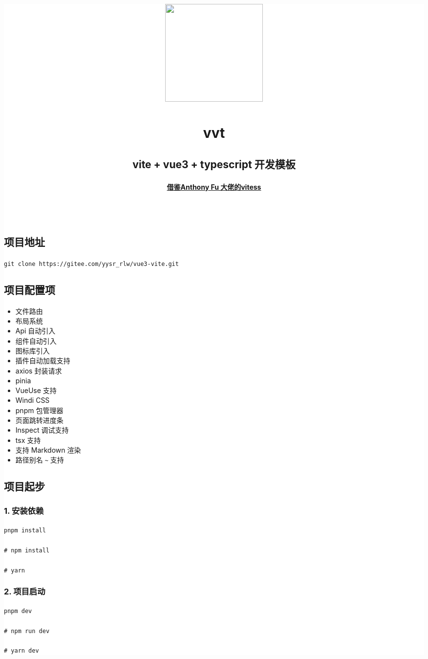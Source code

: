 <div align="center">
    <img width="200px" height="200px" src="" />
    <h1>vvt</h1>
    <h2>vite + vue3 + typescript 开发模板</h2>
    <a href="https://github.com/antfu"><h4>借鉴Anthony Fu 大佬的vitess</h4></a>
</div>
<br />
<br />

## 项目地址

```shell
git clone https://gitee.com/yysr_rlw/vue3-vite.git
```

## 项目配置项

-   文件路由
-   布局系统
-   Api 自动引入
-   组件自动引入
-   图标库引入
-   插件自动加载支持
-   axios 封装请求
-   pinia
-   VueUse 支持
-   Windi CSS
-   pnpm 包管理器
-   页面跳转进度条
-   Inspect 调试支持
-   tsx 支持
-   支持 Markdown 渲染
-   路径别名 `~` 支持

## 项目起步

### 1. 安装依赖

```shell
pnpm install

# npm install

# yarn
```

### 2. 项目启动

```shell
pnpm dev

# npm run dev

# yarn dev
```
